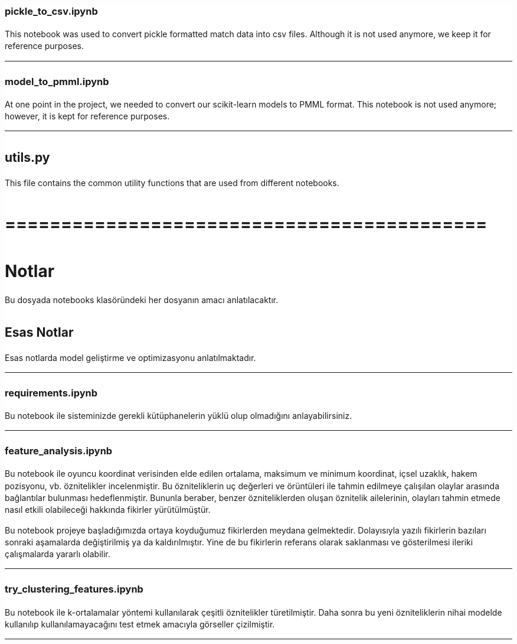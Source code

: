 ### pickle\_to\_csv.ipynb
This notebook was used to convert pickle formatted match data into csv files.
Although it is not used anymore, we keep it for reference purposes.

---

### model\_to\_pmml.ipynb
At one point in the project, we needed to convert our scikit-learn models to
PMML format. This notebook is not used anymore; however, it is kept for
reference purposes.

---

## utils.py
This file contains the common utility functions that are used from different
notebooks.

===========================================
===========================================

# Notlar
Bu dosyada notebooks klasöründeki her dosyanın amacı anlatılacaktır.

## Esas Notlar
Esas notlarda model geliştirme ve optimizasyonu anlatılmaktadır.

---

### requirements.ipynb
Bu notebook ile sisteminizde gerekli kütüphanelerin yüklü olup olmadığını
anlayabilirsiniz.

---

### feature\_analysis.ipynb
Bu notebook ile oyuncu koordinat verisinden elde edilen ortalama, maksimum ve
minimum koordinat, içsel uzaklık, hakem pozisyonu, vb. öznitelikler
incelenmiştir. Bu özniteliklerin uç değerleri ve örüntüleri ile tahmin
edilmeye çalışılan olaylar arasında bağlantılar bulunması hedeflenmiştir.
Bununla beraber, benzer özniteliklerden oluşan öznitelik ailelerinin, olayları
tahmin etmede nasıl etkili olabileceği hakkında fikirler yürütülmüştür.

Bu notebook projeye başladığımızda ortaya koyduğumuz fikirlerden meydana
gelmektedir. Dolayısıyla yazılı fikirlerin bazıları sonraki aşamalarda
değiştirilmiş ya da kaldırılmıştır. Yine de bu fikirlerin referans olarak
saklanması ve gösterilmesi ileriki çalışmalarda yararlı olabilir.

---

### try\_clustering\_features.ipynb
Bu notebook ile k-ortalamalar yöntemi kullanılarak çeşitli öznitelikler
türetilmiştir. Daha sonra bu yeni özniteliklerin nihai modelde kullanılıp
kullanılamayacağını test etmek amacıyla görseller çizilmiştir.

---